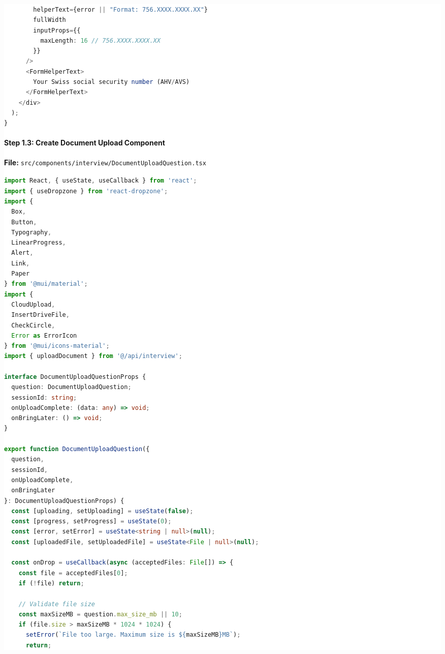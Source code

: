 ```typescript
        helperText={error || "Format: 756.XXXX.XXXX.XX"}
        fullWidth
        inputProps={{
          maxLength: 16 // 756.XXXX.XXXX.XX
        }}
      />
      <FormHelperText>
        Your Swiss social security number (AHV/AVS)
      </FormHelperText>
    </div>
  );
}
```

#### Step 1.3: Create Document Upload Component
**File:** `src/components/interview/DocumentUploadQuestion.tsx`

```typescript
import React, { useState, useCallback } from 'react';
import { useDropzone } from 'react-dropzone';
import {
  Box,
  Button,
  Typography,
  LinearProgress,
  Alert,
  Link,
  Paper
} from '@mui/material';
import {
  CloudUpload,
  InsertDriveFile,
  CheckCircle,
  Error as ErrorIcon
} from '@mui/icons-material';
import { uploadDocument } from '@/api/interview';

interface DocumentUploadQuestionProps {
  question: DocumentUploadQuestion;
  sessionId: string;
  onUploadComplete: (data: any) => void;
  onBringLater: () => void;
}

export function DocumentUploadQuestion({
  question,
  sessionId,
  onUploadComplete,
  onBringLater
}: DocumentUploadQuestionProps) {
  const [uploading, setUploading] = useState(false);
  const [progress, setProgress] = useState(0);
  const [error, setError] = useState<string | null>(null);
  const [uploadedFile, setUploadedFile] = useState<File | null>(null);

  const onDrop = useCallback(async (acceptedFiles: File[]) => {
    const file = acceptedFiles[0];
    if (!file) return;

    // Validate file size
    const maxSizeMB = question.max_size_mb || 10;
    if (file.size > maxSizeMB * 1024 * 1024) {
      setError(`File too large. Maximum size is ${maxSizeMB}MB`);
      return;
```